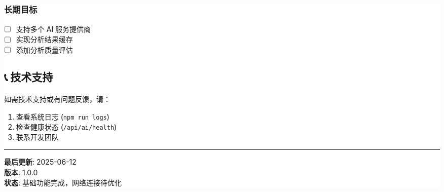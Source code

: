 ### 长期目标
- [ ] 支持多个 AI 服务提供商
- [ ] 实现分析结果缓存
- [ ] 添加分析质量评估

## 📞 技术支持

如需技术支持或有问题反馈，请：
1. 查看系统日志 (`npm run logs`)
2. 检查健康状态 (`/api/ai/health`)
3. 联系开发团队

---

**最后更新**: 2025-06-12  
**版本**: 1.0.0  
**状态**: 基础功能完成，网络连接待优化 